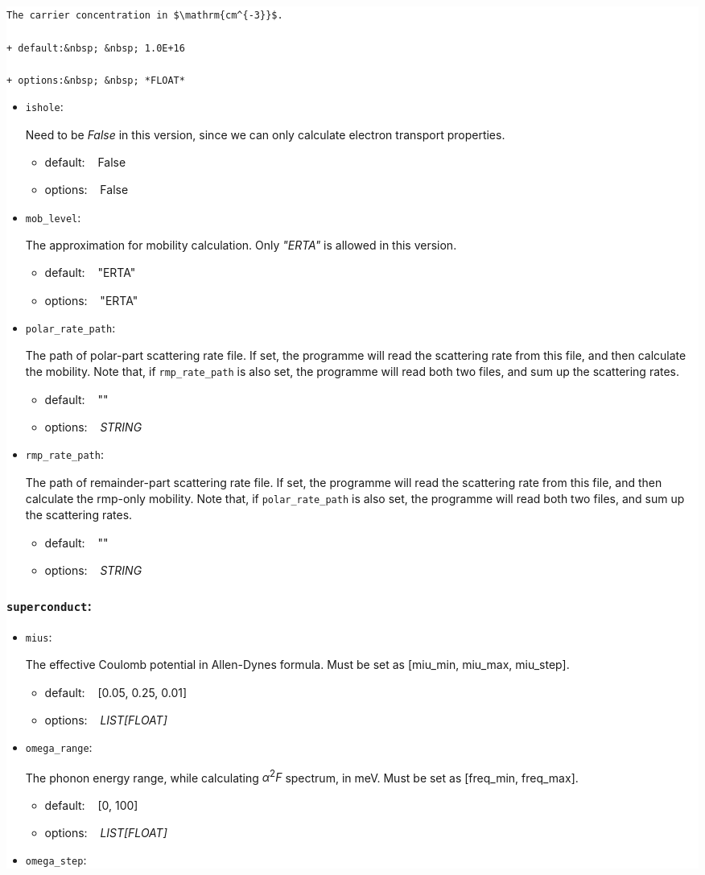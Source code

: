     The carrier concentration in $\mathrm{cm^{-3}}$.

    + default:&nbsp; &nbsp; 1.0E+16

    + options:&nbsp; &nbsp; *FLOAT*

+ `ishole`:

    Need to be *False* in this version, since we can only calculate electron transport properties.

    + default:&nbsp; &nbsp; False

    + options:&nbsp; &nbsp; False

+ `mob_level`:

    The approximation for mobility calculation. Only *"ERTA"* is allowed in this version.

    + default:&nbsp; &nbsp; "ERTA"

    + options:&nbsp; &nbsp; "ERTA"

+ `polar_rate_path`:

    The path of polar-part scattering rate file. If set, the programme will read the scattering rate from this file, and then calculate the mobility. Note that, if `rmp_rate_path` is also set, the programme will read both two files, and sum up the scattering rates.

    + default:&nbsp; &nbsp; ""

    + options:&nbsp; &nbsp; *STRING*

+ `rmp_rate_path`:

    The path of remainder-part scattering rate file. If set, the programme will read the scattering rate from this file, and then calculate the rmp-only mobility. Note that, if `polar_rate_path` is also set, the programme will read both two files, and sum up the scattering rates.

    + default:&nbsp; &nbsp; ""

    + options:&nbsp; &nbsp; *STRING*

### `superconduct`:

+ `mius`:

    The effective Coulomb potential in Allen-Dynes formula. Must be set as [miu_min, miu_max, miu_step].

    + default:&nbsp; &nbsp; [0.05, 0.25, 0.01]

    + options:&nbsp; &nbsp; *LIST[FLOAT]*

+ `omega_range`:

    The phonon energy range, while calculating ${\alpha}^{2}F$ spectrum, in meV. Must be set as [freq_min, freq_max].

    + default:&nbsp; &nbsp; [0, 100]

    + options:&nbsp; &nbsp; *LIST[FLOAT]*

+ `omega_step`:
